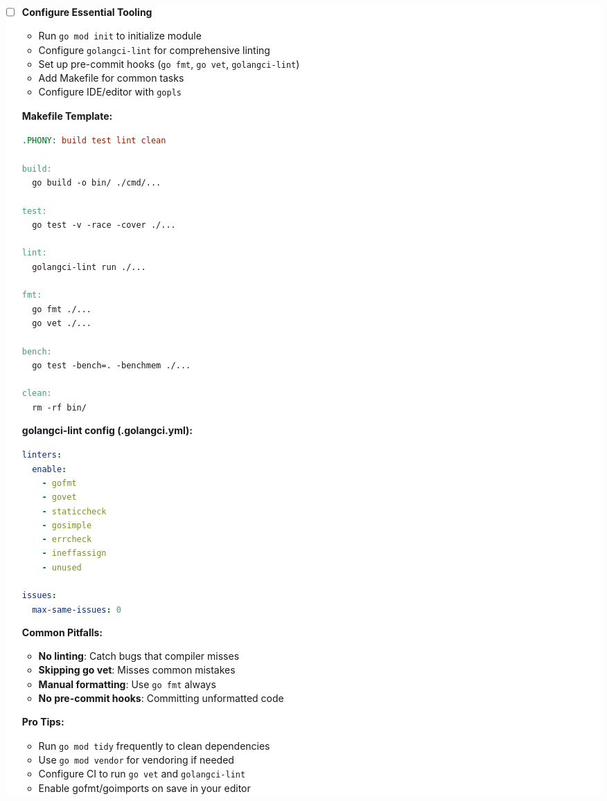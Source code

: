 - [ ] **Configure Essential Tooling**
  - Run `go mod init` to initialize module
  - Configure `golangci-lint` for comprehensive linting
  - Set up pre-commit hooks (`go fmt`, `go vet`, `golangci-lint`)
  - Add Makefile for common tasks
  - Configure IDE/editor with `gopls`
  
  **Makefile Template:**
  ```makefile
  .PHONY: build test lint clean
  
  build:
  	go build -o bin/ ./cmd/...
  
  test:
  	go test -v -race -cover ./...
  
  lint:
  	golangci-lint run ./...
  
  fmt:
  	go fmt ./...
  	go vet ./...
  
  bench:
  	go test -bench=. -benchmem ./...
  
  clean:
  	rm -rf bin/
  ```
  
  **golangci-lint config (.golangci.yml):**
  ```yaml
  linters:
    enable:
      - gofmt
      - govet
      - staticcheck
      - gosimple
      - errcheck
      - ineffassign
      - unused
  
  issues:
    max-same-issues: 0
  ```
  
  **Common Pitfalls:**
  - **No linting**: Catch bugs that compiler misses
  - **Skipping go vet**: Misses common mistakes
  - **Manual formatting**: Use `go fmt` always
  - **No pre-commit hooks**: Committing unformatted code
  
  **Pro Tips:**
  - Run `go mod tidy` frequently to clean dependencies
  - Use `go mod vendor` for vendoring if needed
  - Configure CI to run `go vet` and `golangci-lint`
  - Enable gofmt/goimports on save in your editor
